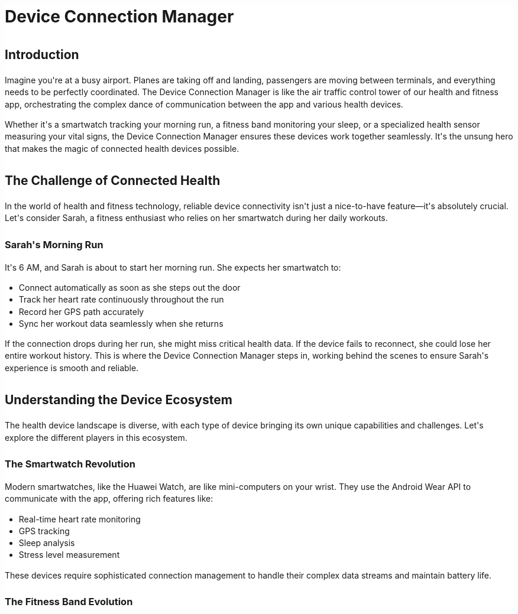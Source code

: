# Device Connection Manager

## Introduction

Imagine you're at a busy airport. Planes are taking off and landing, passengers are moving between terminals, and everything needs to be perfectly coordinated. The Device Connection Manager is like the air traffic control tower of our health and fitness app, orchestrating the complex dance of communication between the app and various health devices.

Whether it's a smartwatch tracking your morning run, a fitness band monitoring your sleep, or a specialized health sensor measuring your vital signs, the Device Connection Manager ensures these devices work together seamlessly. It's the unsung hero that makes the magic of connected health devices possible.

## The Challenge of Connected Health

In the world of health and fitness technology, reliable device connectivity isn't just a nice-to-have feature—it's absolutely crucial. Let's consider Sarah, a fitness enthusiast who relies on her smartwatch during her daily workouts.

### Sarah's Morning Run

It's 6 AM, and Sarah is about to start her morning run. She expects her smartwatch to:
- Connect automatically as soon as she steps out the door
- Track her heart rate continuously throughout the run
- Record her GPS path accurately
- Sync her workout data seamlessly when she returns

If the connection drops during her run, she might miss critical health data. If the device fails to reconnect, she could lose her entire workout history. This is where the Device Connection Manager steps in, working behind the scenes to ensure Sarah's experience is smooth and reliable.

## Understanding the Device Ecosystem

The health device landscape is diverse, with each type of device bringing its own unique capabilities and challenges. Let's explore the different players in this ecosystem.

### The Smartwatch Revolution

Modern smartwatches, like the Huawei Watch, are like mini-computers on your wrist. They use the Android Wear API to communicate with the app, offering rich features like:
- Real-time heart rate monitoring
- GPS tracking
- Sleep analysis
- Stress level measurement

These devices require sophisticated connection management to handle their complex data streams and maintain battery life.

### The Fitness Band Evolution
